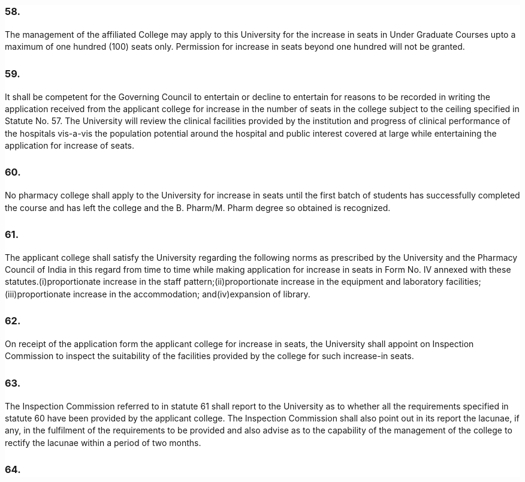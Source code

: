 ### 58.

The management of the affiliated College may apply to this University for the
increase in seats in Under Graduate Courses upto a maximum of one hundred
(100) seats only. Permission for increase in seats beyond one hundred will not
be granted.

### 59.

It shall be competent for the Governing Council to entertain or decline to
entertain for reasons to be recorded in writing the application received from
the applicant college for increase in the number of seats in the college
subject to the ceiling specified in Statute No. 57. The University will review
the clinical facilities provided by the institution and progress of clinical
performance of the hospitals vis-a-vis the population potential around the
hospital and public interest covered at large while entertaining the
application for increase of seats.

### 60.

No pharmacy college shall apply to the University for increase in seats until
the first batch of students has successfully completed the course and has left
the college and the B. Pharm/M. Pharm degree so obtained is recognized.

### 61.

The applicant college shall satisfy the University regarding the following
norms as prescribed by the University and the Pharmacy Council of India in
this regard from time to time while making application for increase in seats
in Form No. IV annexed with these statutes.(i)proportionate increase in the
staff pattern;(ii)proportionate increase in the equipment and laboratory
facilities;(iii)proportionate increase in the accommodation; and(iv)expansion
of library.

### 62.

On receipt of the application form the applicant college for increase in
seats, the University shall appoint on Inspection Commission to inspect the
suitability of the facilities provided by the college for such increase-in
seats.

### 63.

The Inspection Commission referred to in statute 61 shall report to the
University as to whether all the requirements specified in statute 60 have
been provided by the applicant college. The Inspection Commission shall also
point out in its report the lacunae, if any, in the fulfilment of the
requirements to be provided and also advise as to the capability of the
management of the college to rectify the lacunae within a period of two
months.

### 64.
